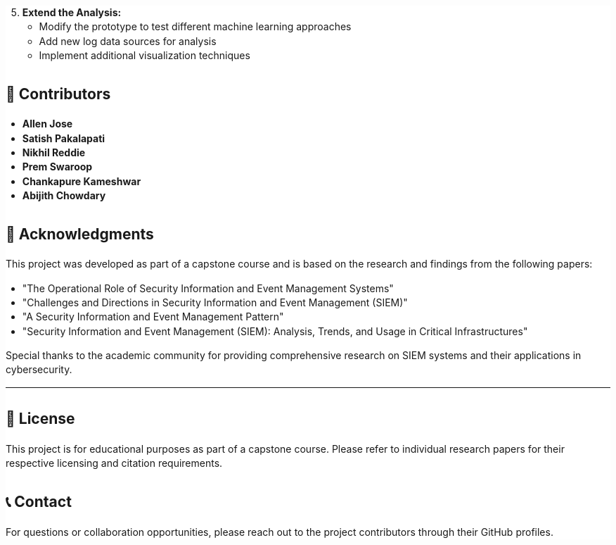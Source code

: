5. **Extend the Analysis:**
   - Modify the prototype to test different machine learning approaches
   - Add new log data sources for analysis
   - Implement additional visualization techniques

## 👥 Contributors

- **Allen Jose** 
- **Satish Pakalapati** 
- **Nikhil Reddie** 
- **Prem Swaroop**
- **Chankapure Kameshwar**
- **Abijith Chowdary**

## 🙏 Acknowledgments

This project was developed as part of a capstone course and is based on the research and findings from the following papers:

- "The Operational Role of Security Information and Event Management Systems"
- "Challenges and Directions in Security Information and Event Management (SIEM)"
- "A Security Information and Event Management Pattern"  
- "Security Information and Event Management (SIEM): Analysis, Trends, and Usage in Critical Infrastructures"

Special thanks to the academic community for providing comprehensive research on SIEM systems and their applications in cybersecurity.

---

## 📄 License

This project is for educational purposes as part of a capstone course. Please refer to individual research papers for their respective licensing and citation requirements.

## 📞 Contact

For questions or collaboration opportunities, please reach out to the project contributors through their GitHub profiles.

